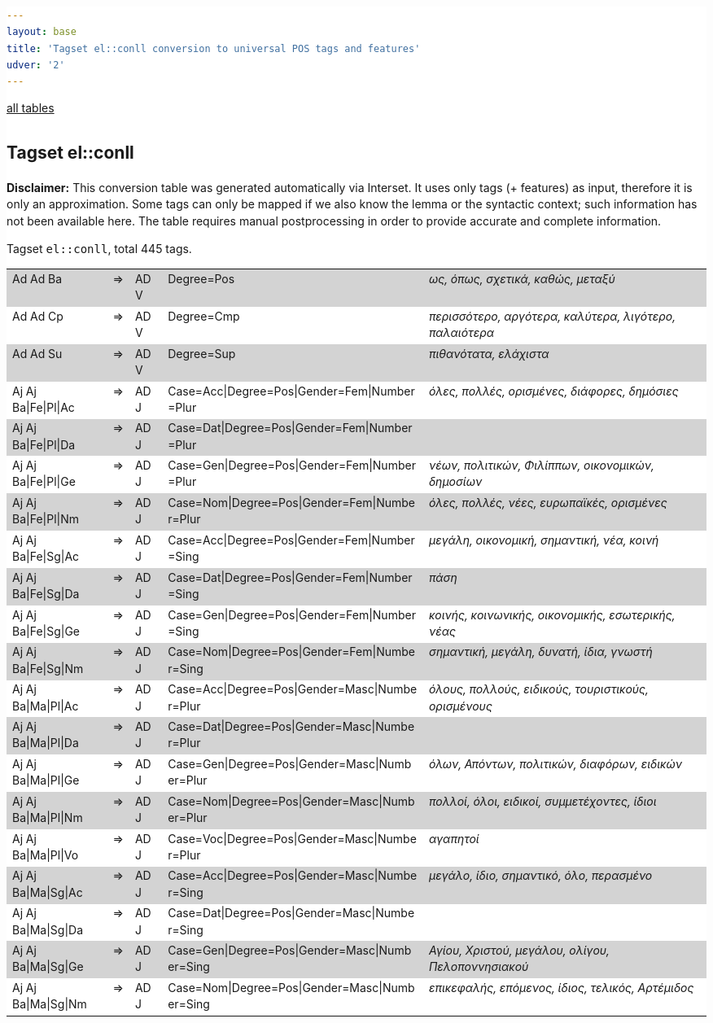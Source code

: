 ```yaml
---
layout: base
title: 'Tagset el::conll conversion to universal POS tags and features'
udver: '2'
---
```


<a href="index.html">all tables</a>

## Tagset el::conll

**Disclaimer:**
This conversion table was generated automatically via Interset.
It uses only tags (+ features) as input, therefore it is only an approximation.
Some tags can only be mapped if we also know the lemma or the syntactic context; such information has not been available here.
The table requires manual postprocessing in order to provide accurate and complete information.

Tagset <tt>el::conll</tt>, total 445 tags.

<table>
  <tr style="background:lightgray"><td>Ad Ad Ba</td><td>=&gt;</td><td>ADV</td><td>Degree=Pos</td><td><em>ως, όπως, σχετικά, καθώς, μεταξύ</em></td></tr>
  <tr><td>Ad Ad Cp</td><td>=&gt;</td><td>ADV</td><td>Degree=Cmp</td><td><em>περισσότερο, αργότερα, καλύτερα, λιγότερο, παλαιότερα</em></td></tr>
  <tr style="background:lightgray"><td>Ad Ad Su</td><td>=&gt;</td><td>ADV</td><td>Degree=Sup</td><td><em>πιθανότατα, ελάχιστα</em></td></tr>
  <tr><td>Aj Aj Ba|Fe|Pl|Ac</td><td>=&gt;</td><td>ADJ</td><td>Case=Acc|Degree=Pos|Gender=Fem|Number=Plur</td><td><em>όλες, πολλές, ορισμένες, διάφορες, δημόσιες</em></td></tr>
  <tr style="background:lightgray"><td>Aj Aj Ba|Fe|Pl|Da</td><td>=&gt;</td><td>ADJ</td><td>Case=Dat|Degree=Pos|Gender=Fem|Number=Plur</td><td><em></em></td></tr>
  <tr><td>Aj Aj Ba|Fe|Pl|Ge</td><td>=&gt;</td><td>ADJ</td><td>Case=Gen|Degree=Pos|Gender=Fem|Number=Plur</td><td><em>νέων, πολιτικών, Φιλίππων, οικονομικών, δημοσίων</em></td></tr>
  <tr style="background:lightgray"><td>Aj Aj Ba|Fe|Pl|Nm</td><td>=&gt;</td><td>ADJ</td><td>Case=Nom|Degree=Pos|Gender=Fem|Number=Plur</td><td><em>όλες, πολλές, νέες, ευρωπαϊκές, ορισμένες</em></td></tr>
  <tr><td>Aj Aj Ba|Fe|Sg|Ac</td><td>=&gt;</td><td>ADJ</td><td>Case=Acc|Degree=Pos|Gender=Fem|Number=Sing</td><td><em>μεγάλη, οικονομική, σημαντική, νέα, κοινή</em></td></tr>
  <tr style="background:lightgray"><td>Aj Aj Ba|Fe|Sg|Da</td><td>=&gt;</td><td>ADJ</td><td>Case=Dat|Degree=Pos|Gender=Fem|Number=Sing</td><td><em>πάση</em></td></tr>
  <tr><td>Aj Aj Ba|Fe|Sg|Ge</td><td>=&gt;</td><td>ADJ</td><td>Case=Gen|Degree=Pos|Gender=Fem|Number=Sing</td><td><em>κοινής, κοινωνικής, οικονομικής, εσωτερικής, νέας</em></td></tr>
  <tr style="background:lightgray"><td>Aj Aj Ba|Fe|Sg|Nm</td><td>=&gt;</td><td>ADJ</td><td>Case=Nom|Degree=Pos|Gender=Fem|Number=Sing</td><td><em>σημαντική, μεγάλη, δυνατή, ίδια, γνωστή</em></td></tr>
  <tr><td>Aj Aj Ba|Ma|Pl|Ac</td><td>=&gt;</td><td>ADJ</td><td>Case=Acc|Degree=Pos|Gender=Masc|Number=Plur</td><td><em>όλους, πολλούς, ειδικούς, τουριστικούς, ορισμένους</em></td></tr>
  <tr style="background:lightgray"><td>Aj Aj Ba|Ma|Pl|Da</td><td>=&gt;</td><td>ADJ</td><td>Case=Dat|Degree=Pos|Gender=Masc|Number=Plur</td><td><em></em></td></tr>
  <tr><td>Aj Aj Ba|Ma|Pl|Ge</td><td>=&gt;</td><td>ADJ</td><td>Case=Gen|Degree=Pos|Gender=Masc|Number=Plur</td><td><em>όλων, Απόντων, πολιτικών, διαφόρων, ειδικών</em></td></tr>
  <tr style="background:lightgray"><td>Aj Aj Ba|Ma|Pl|Nm</td><td>=&gt;</td><td>ADJ</td><td>Case=Nom|Degree=Pos|Gender=Masc|Number=Plur</td><td><em>πολλοί, όλοι, ειδικοί, συμμετέχοντες, ίδιοι</em></td></tr>
  <tr><td>Aj Aj Ba|Ma|Pl|Vo</td><td>=&gt;</td><td>ADJ</td><td>Case=Voc|Degree=Pos|Gender=Masc|Number=Plur</td><td><em>αγαπητοί</em></td></tr>
  <tr style="background:lightgray"><td>Aj Aj Ba|Ma|Sg|Ac</td><td>=&gt;</td><td>ADJ</td><td>Case=Acc|Degree=Pos|Gender=Masc|Number=Sing</td><td><em>μεγάλο, ίδιο, σημαντικό, όλο, περασμένο</em></td></tr>
  <tr><td>Aj Aj Ba|Ma|Sg|Da</td><td>=&gt;</td><td>ADJ</td><td>Case=Dat|Degree=Pos|Gender=Masc|Number=Sing</td><td><em></em></td></tr>
  <tr style="background:lightgray"><td>Aj Aj Ba|Ma|Sg|Ge</td><td>=&gt;</td><td>ADJ</td><td>Case=Gen|Degree=Pos|Gender=Masc|Number=Sing</td><td><em>Αγίου, Χριστού, μεγάλου, ολίγου, Πελοποννησιακού</em></td></tr>
  <tr><td>Aj Aj Ba|Ma|Sg|Nm</td><td>=&gt;</td><td>ADJ</td><td>Case=Nom|Degree=Pos|Gender=Masc|Number=Sing</td><td><em>επικεφαλής, επόμενος, ίδιος, τελικός, Αρτέμιδος</em></td></tr>